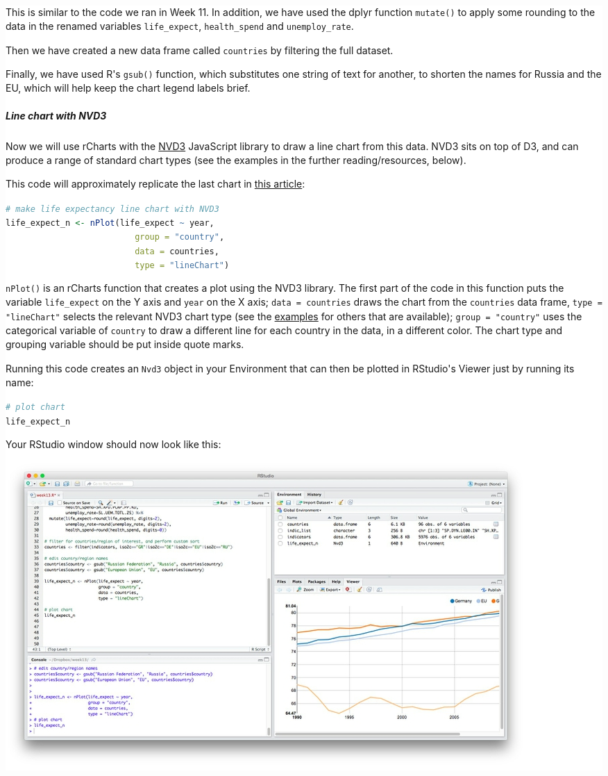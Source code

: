 This is similar to the code we ran in Week 11. In addition, we have used the dplyr function `mutate()` to apply some rounding to the data in the renamed variables `life_expect`, `health_spend` and `unemploy_rate`.

Then we have created a new data frame called `countries` by filtering the full dataset.

Finally, we have used R's `gsub()` function, which substitutes one string of text for another, to shorten the names for Russia and the EU, which will help keep the chart legend labels brief.

##### Line chart with NVD3

Now we will use rCharts with the [NVD3](http://nvd3.org/) JavaScript library to draw a line chart from this data. NVD3 sits on top of D3, and can produce a range of standard chart types (see the examples in the further reading/resources, below).

This code will approximately replicate the last chart in [this article](http://www.buzzfeed.com/peteraldhous/what-five-years-of-austerity-did-to-greeks-health):

```R
# make life expectancy line chart with NVD3
life_expect_n <- nPlot(life_expect ~ year, 
                          group = "country", 
                          data = countries, 
                          type = "lineChart")
```

`nPlot()` is an rCharts function that creates a plot using the NVD3 library. The first part of the code in this function puts the variable `life_expect` on the Y axis and `year` on the X axis; `data = countries` draws the chart from the `countries` data frame, `type = "lineChart"` selects the relevant NVD3 chart type (see the [examples](http://nvd3-community.github.io/nvd3/) for others that are available); `group = "country"` uses the categorical variable of `country` to draw a different line for each country in the data, in a different color. The chart type and grouping variable should be put inside quote marks.

Running this code creates an `Nvd3` object in your Environment that can then be plotted in RStudio's Viewer just by running its name:

```R
# plot chart
life_expect_n
```

Your RStudio window should now look like this:

![](img/class13_1.jpg)
